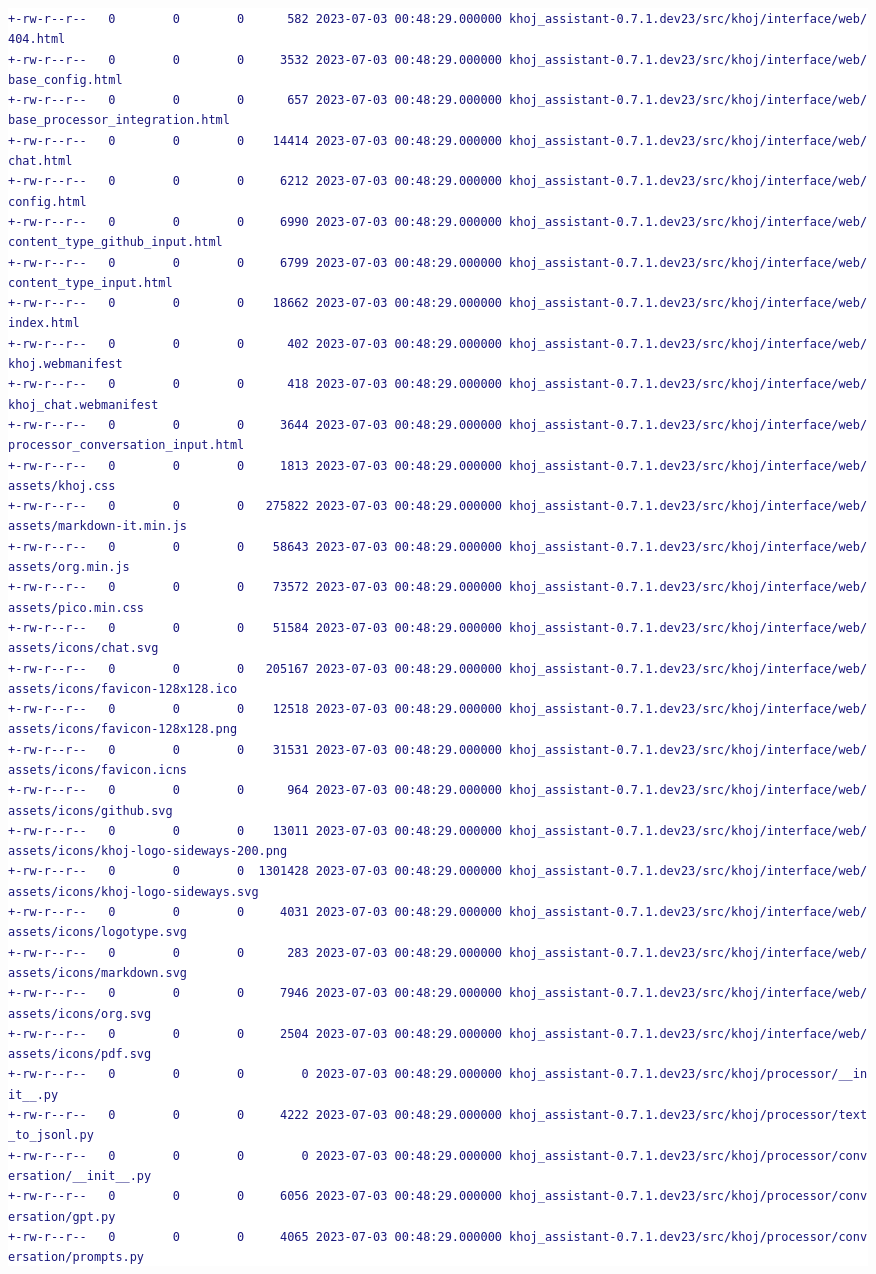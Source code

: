```diff
+-rw-r--r--   0        0        0      582 2023-07-03 00:48:29.000000 khoj_assistant-0.7.1.dev23/src/khoj/interface/web/404.html
+-rw-r--r--   0        0        0     3532 2023-07-03 00:48:29.000000 khoj_assistant-0.7.1.dev23/src/khoj/interface/web/base_config.html
+-rw-r--r--   0        0        0      657 2023-07-03 00:48:29.000000 khoj_assistant-0.7.1.dev23/src/khoj/interface/web/base_processor_integration.html
+-rw-r--r--   0        0        0    14414 2023-07-03 00:48:29.000000 khoj_assistant-0.7.1.dev23/src/khoj/interface/web/chat.html
+-rw-r--r--   0        0        0     6212 2023-07-03 00:48:29.000000 khoj_assistant-0.7.1.dev23/src/khoj/interface/web/config.html
+-rw-r--r--   0        0        0     6990 2023-07-03 00:48:29.000000 khoj_assistant-0.7.1.dev23/src/khoj/interface/web/content_type_github_input.html
+-rw-r--r--   0        0        0     6799 2023-07-03 00:48:29.000000 khoj_assistant-0.7.1.dev23/src/khoj/interface/web/content_type_input.html
+-rw-r--r--   0        0        0    18662 2023-07-03 00:48:29.000000 khoj_assistant-0.7.1.dev23/src/khoj/interface/web/index.html
+-rw-r--r--   0        0        0      402 2023-07-03 00:48:29.000000 khoj_assistant-0.7.1.dev23/src/khoj/interface/web/khoj.webmanifest
+-rw-r--r--   0        0        0      418 2023-07-03 00:48:29.000000 khoj_assistant-0.7.1.dev23/src/khoj/interface/web/khoj_chat.webmanifest
+-rw-r--r--   0        0        0     3644 2023-07-03 00:48:29.000000 khoj_assistant-0.7.1.dev23/src/khoj/interface/web/processor_conversation_input.html
+-rw-r--r--   0        0        0     1813 2023-07-03 00:48:29.000000 khoj_assistant-0.7.1.dev23/src/khoj/interface/web/assets/khoj.css
+-rw-r--r--   0        0        0   275822 2023-07-03 00:48:29.000000 khoj_assistant-0.7.1.dev23/src/khoj/interface/web/assets/markdown-it.min.js
+-rw-r--r--   0        0        0    58643 2023-07-03 00:48:29.000000 khoj_assistant-0.7.1.dev23/src/khoj/interface/web/assets/org.min.js
+-rw-r--r--   0        0        0    73572 2023-07-03 00:48:29.000000 khoj_assistant-0.7.1.dev23/src/khoj/interface/web/assets/pico.min.css
+-rw-r--r--   0        0        0    51584 2023-07-03 00:48:29.000000 khoj_assistant-0.7.1.dev23/src/khoj/interface/web/assets/icons/chat.svg
+-rw-r--r--   0        0        0   205167 2023-07-03 00:48:29.000000 khoj_assistant-0.7.1.dev23/src/khoj/interface/web/assets/icons/favicon-128x128.ico
+-rw-r--r--   0        0        0    12518 2023-07-03 00:48:29.000000 khoj_assistant-0.7.1.dev23/src/khoj/interface/web/assets/icons/favicon-128x128.png
+-rw-r--r--   0        0        0    31531 2023-07-03 00:48:29.000000 khoj_assistant-0.7.1.dev23/src/khoj/interface/web/assets/icons/favicon.icns
+-rw-r--r--   0        0        0      964 2023-07-03 00:48:29.000000 khoj_assistant-0.7.1.dev23/src/khoj/interface/web/assets/icons/github.svg
+-rw-r--r--   0        0        0    13011 2023-07-03 00:48:29.000000 khoj_assistant-0.7.1.dev23/src/khoj/interface/web/assets/icons/khoj-logo-sideways-200.png
+-rw-r--r--   0        0        0  1301428 2023-07-03 00:48:29.000000 khoj_assistant-0.7.1.dev23/src/khoj/interface/web/assets/icons/khoj-logo-sideways.svg
+-rw-r--r--   0        0        0     4031 2023-07-03 00:48:29.000000 khoj_assistant-0.7.1.dev23/src/khoj/interface/web/assets/icons/logotype.svg
+-rw-r--r--   0        0        0      283 2023-07-03 00:48:29.000000 khoj_assistant-0.7.1.dev23/src/khoj/interface/web/assets/icons/markdown.svg
+-rw-r--r--   0        0        0     7946 2023-07-03 00:48:29.000000 khoj_assistant-0.7.1.dev23/src/khoj/interface/web/assets/icons/org.svg
+-rw-r--r--   0        0        0     2504 2023-07-03 00:48:29.000000 khoj_assistant-0.7.1.dev23/src/khoj/interface/web/assets/icons/pdf.svg
+-rw-r--r--   0        0        0        0 2023-07-03 00:48:29.000000 khoj_assistant-0.7.1.dev23/src/khoj/processor/__init__.py
+-rw-r--r--   0        0        0     4222 2023-07-03 00:48:29.000000 khoj_assistant-0.7.1.dev23/src/khoj/processor/text_to_jsonl.py
+-rw-r--r--   0        0        0        0 2023-07-03 00:48:29.000000 khoj_assistant-0.7.1.dev23/src/khoj/processor/conversation/__init__.py
+-rw-r--r--   0        0        0     6056 2023-07-03 00:48:29.000000 khoj_assistant-0.7.1.dev23/src/khoj/processor/conversation/gpt.py
+-rw-r--r--   0        0        0     4065 2023-07-03 00:48:29.000000 khoj_assistant-0.7.1.dev23/src/khoj/processor/conversation/prompts.py
```